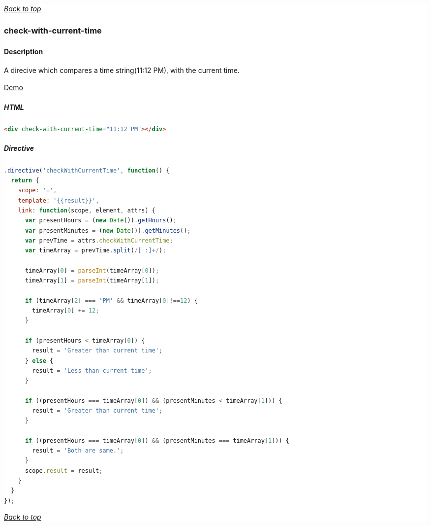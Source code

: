 *[Back to top](#description)*

### check-with-current-time
#### Description
A direcive which compares a time string(11:12 PM), with the current time.

[Demo](http://plnkr.co/edit/Ms886sg3LwD5r7O0JzLg?p=preview)
 
##### HTML
````html
<div check-with-current-time="11:12 PM"></div>
````

##### Directive
````javascript
.directive('checkWithCurrentTime', function() {
  return {
    scope: '=',
    template: '{{result}}',
    link: function(scope, element, attrs) {
      var presentHours = (new Date()).getHours();
      var presentMinutes = (new Date()).getMinutes();
      var prevTime = attrs.checkWithCurrentTime;
      var timeArray = prevTime.split(/[ :]+/);

      timeArray[0] = parseInt(timeArray[0]);
      timeArray[1] = parseInt(timeArray[1]);

      if (timeArray[2] === 'PM' && timeArray[0]!==12) {
		timeArray[0] += 12;
      }

      if (presentHours < timeArray[0]) {
        result = 'Greater than current time';
      } else {
        result = 'Less than current time';
      }

      if ((presentHours === timeArray[0]) && (presentMinutes < timeArray[1])) {
        result = 'Greater than current time';
      }

      if ((presentHours === timeArray[0]) && (presentMinutes === timeArray[1])) {
        result = 'Both are same.';
      }
      scope.result = result;
    }
  }
});
````

*[Back to top](#description)*
